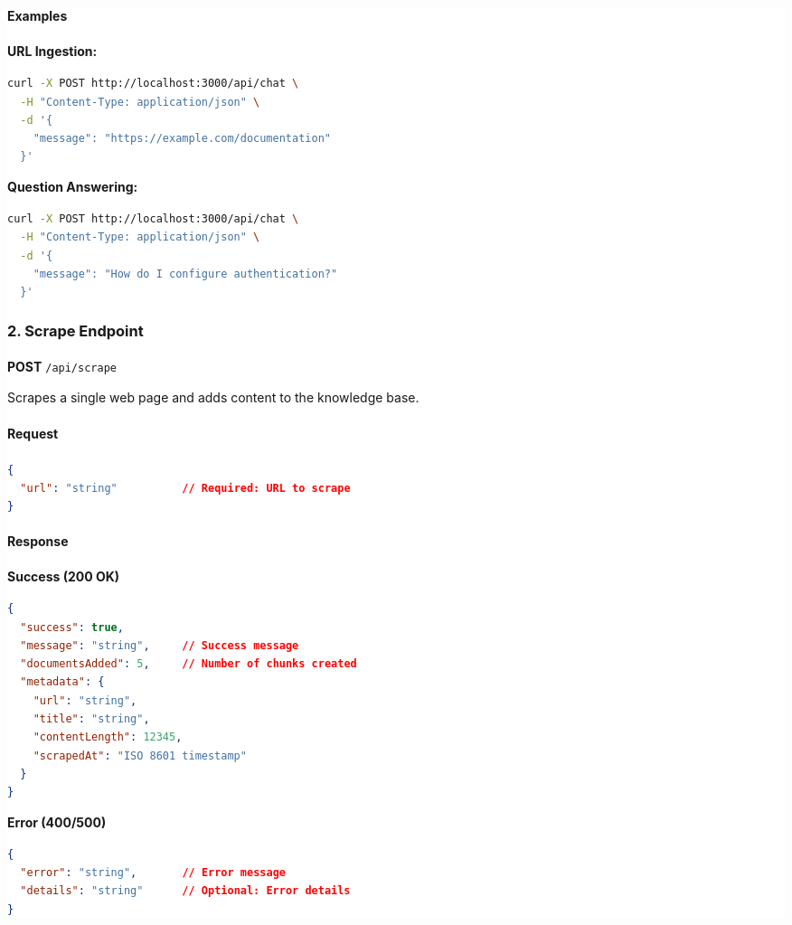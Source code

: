 #### Examples

**URL Ingestion:**
```bash
curl -X POST http://localhost:3000/api/chat \
  -H "Content-Type: application/json" \
  -d '{
    "message": "https://example.com/documentation"
  }'
```

**Question Answering:**
```bash
curl -X POST http://localhost:3000/api/chat \
  -H "Content-Type: application/json" \
  -d '{
    "message": "How do I configure authentication?"
  }'
```

### 2. Scrape Endpoint

**POST** `/api/scrape`

Scrapes a single web page and adds content to the knowledge base.

#### Request

```json
{
  "url": "string"          // Required: URL to scrape
}
```

#### Response

**Success (200 OK)**
```json
{
  "success": true,
  "message": "string",     // Success message
  "documentsAdded": 5,     // Number of chunks created
  "metadata": {
    "url": "string",
    "title": "string",
    "contentLength": 12345,
    "scrapedAt": "ISO 8601 timestamp"
  }
}
```

**Error (400/500)**
```json
{
  "error": "string",       // Error message
  "details": "string"      // Optional: Error details
}
```
